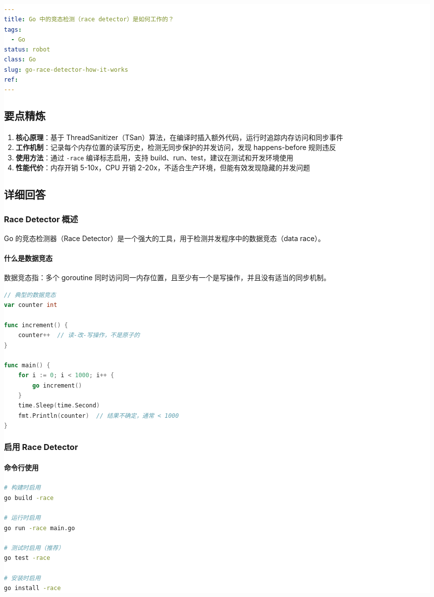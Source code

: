 ```yaml
---
title: Go 中的竞态检测（race detector）是如何工作的？
tags:
  - Go
status: robot
class: Go
slug: go-race-detector-how-it-works
ref:
---
```


## 要点精炼

1. **核心原理**：基于 ThreadSanitizer（TSan）算法，在编译时插入额外代码，运行时追踪内存访问和同步事件
2. **工作机制**：记录每个内存位置的读写历史，检测无同步保护的并发访问，发现 happens-before 规则违反
3. **使用方法**：通过 `-race` 编译标志启用，支持 build、run、test，建议在测试和开发环境使用
4. **性能代价**：内存开销 5-10x，CPU 开销 2-20x，不适合生产环境，但能有效发现隐藏的并发问题

## 详细回答

### Race Detector 概述

Go 的竞态检测器（Race Detector）是一个强大的工具，用于检测并发程序中的数据竞态（data race）。

#### 什么是数据竞态

数据竞态指：多个 goroutine 同时访问同一内存位置，且至少有一个是写操作，并且没有适当的同步机制。

```go
// 典型的数据竞态
var counter int

func increment() {
    counter++  // 读-改-写操作，不是原子的
}

func main() {
    for i := 0; i < 1000; i++ {
        go increment()
    }
    time.Sleep(time.Second)
    fmt.Println(counter)  // 结果不确定，通常 < 1000
}
```

### 启用 Race Detector

#### 命令行使用

```bash
# 构建时启用
go build -race

# 运行时启用
go run -race main.go

# 测试时启用（推荐）
go test -race

# 安装时启用
go install -race
```
